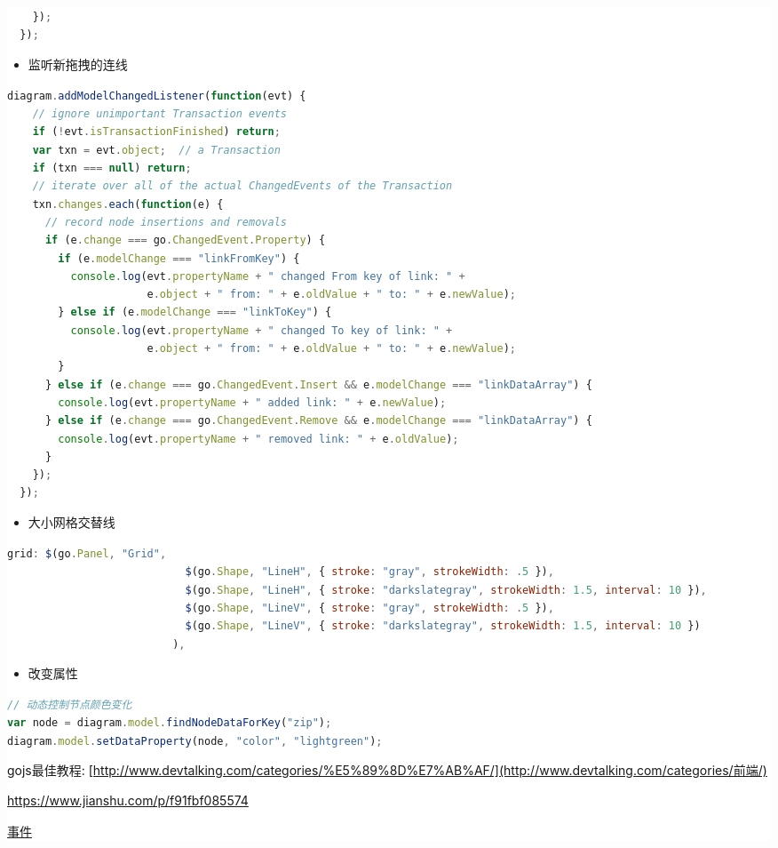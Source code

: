 ```javascript
    });
  });
```

* 监听新拖拽的连线
```javascript
diagram.addModelChangedListener(function(evt) {
    // ignore unimportant Transaction events
    if (!evt.isTransactionFinished) return;
    var txn = evt.object;  // a Transaction
    if (txn === null) return;
    // iterate over all of the actual ChangedEvents of the Transaction
    txn.changes.each(function(e) {
      // record node insertions and removals
      if (e.change === go.ChangedEvent.Property) {
        if (e.modelChange === "linkFromKey") {
          console.log(evt.propertyName + " changed From key of link: " +
                      e.object + " from: " + e.oldValue + " to: " + e.newValue);
        } else if (e.modelChange === "linkToKey") {
          console.log(evt.propertyName + " changed To key of link: " +
                      e.object + " from: " + e.oldValue + " to: " + e.newValue);
        }
      } else if (e.change === go.ChangedEvent.Insert && e.modelChange === "linkDataArray") {
        console.log(evt.propertyName + " added link: " + e.newValue);
      } else if (e.change === go.ChangedEvent.Remove && e.modelChange === "linkDataArray") {
        console.log(evt.propertyName + " removed link: " + e.oldValue);
      }
    });
  });
```

* 大小网格交替线
```javascript
grid: $(go.Panel, "Grid",
                            $(go.Shape, "LineH", { stroke: "gray", strokeWidth: .5 }),
                            $(go.Shape, "LineH", { stroke: "darkslategray", strokeWidth: 1.5, interval: 10 }),
                            $(go.Shape, "LineV", { stroke: "gray", strokeWidth: .5 }),
                            $(go.Shape, "LineV", { stroke: "darkslategray", strokeWidth: 1.5, interval: 10 })
                          ),
```

* 改变属性
```javascript
// 动态控制节点颜色变化
var node = diagram.model.findNodeDataForKey("zip");
diagram.model.setDataProperty(node, "color", "lightgreen");
```


gojs最佳教程: [http://www.devtalking.com/categories/%E5%89%8D%E7%AB%AF/](http://www.devtalking.com/categories/前端/)

https://www.jianshu.com/p/f91fbf085574

[事件](https://www.cnblogs.com/1rookie/p/8085230.html)

